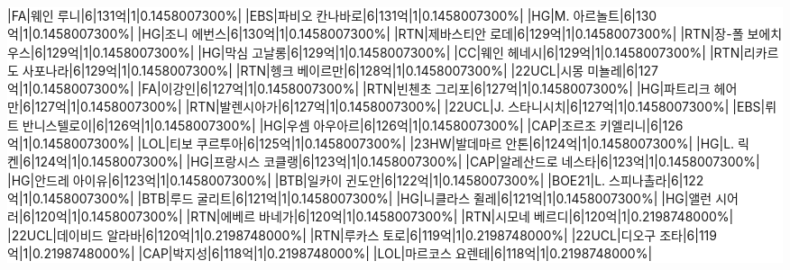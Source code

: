 |FA|웨인 루니|6|131억|1|0.1458007300%|
|EBS|파비오 칸나바로|6|131억|1|0.1458007300%|
|HG|M. 아르놀트|6|130억|1|0.1458007300%|
|HG|조니 에번스|6|130억|1|0.1458007300%|
|RTN|제바스티안 로데|6|129억|1|0.1458007300%|
|RTN|장-폴 보에치우스|6|129억|1|0.1458007300%|
|HG|막심 고날롱|6|129억|1|0.1458007300%|
|CC|웨인 헤네시|6|129억|1|0.1458007300%|
|RTN|리카르도 사포나라|6|129억|1|0.1458007300%|
|RTN|헹크 베이르만|6|128억|1|0.1458007300%|
|22UCL|시몽 미뇰레|6|127억|1|0.1458007300%|
|FA|이강인|6|127억|1|0.1458007300%|
|RTN|빈첸초 그리포|6|127억|1|0.1458007300%|
|HG|파트리크 헤어만|6|127억|1|0.1458007300%|
|RTN|발렌시아가|6|127억|1|0.1458007300%|
|22UCL|J. 스타니시치|6|127억|1|0.1458007300%|
|EBS|뤼트 반니스텔로이|6|126억|1|0.1458007300%|
|HG|우셈 아우아르|6|126억|1|0.1458007300%|
|CAP|조르조 키엘리니|6|126억|1|0.1458007300%|
|LOL|티보 쿠르투아|6|125억|1|0.1458007300%|
|23HW|발데마르 안톤|6|124억|1|0.1458007300%|
|HG|L. 릭켄|6|124억|1|0.1458007300%|
|HG|프랑시스 코클랭|6|123억|1|0.1458007300%|
|CAP|알레산드로 네스타|6|123억|1|0.1458007300%|
|HG|안드레 아이유|6|123억|1|0.1458007300%|
|BTB|일카이 귄도안|6|122억|1|0.1458007300%|
|BOE21|L. 스피나촐라|6|122억|1|0.1458007300%|
|BTB|루드 굴리트|6|121억|1|0.1458007300%|
|HG|니클라스 쥘레|6|121억|1|0.1458007300%|
|HG|앨런 시어러|6|120억|1|0.1458007300%|
|RTN|에베르 바네가|6|120억|1|0.1458007300%|
|RTN|시모네 베르디|6|120억|1|0.2198748000%|
|22UCL|데이비드 알라바|6|120억|1|0.2198748000%|
|RTN|루카스 토로|6|119억|1|0.2198748000%|
|22UCL|디오구 조타|6|119억|1|0.2198748000%|
|CAP|박지성|6|118억|1|0.2198748000%|
|LOL|마르코스 요렌테|6|118억|1|0.2198748000%|